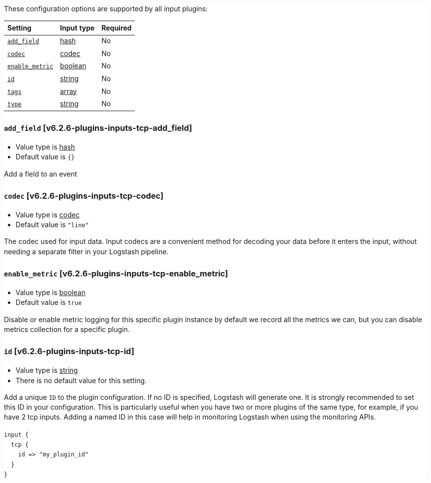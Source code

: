 These configuration options are supported by all input plugins:

| Setting | Input type | Required |
| :- | :- | :- |
| [`add_field`](v6-2-6-plugins-inputs-tcp.md#v6.2.6-plugins-inputs-tcp-add_field) | [hash](/lsr/value-types.md#hash) | No |
| [`codec`](v6-2-6-plugins-inputs-tcp.md#v6.2.6-plugins-inputs-tcp-codec) | [codec](/lsr/value-types.md#codec) | No |
| [`enable_metric`](v6-2-6-plugins-inputs-tcp.md#v6.2.6-plugins-inputs-tcp-enable_metric) | [boolean](/lsr/value-types.md#boolean) | No |
| [`id`](v6-2-6-plugins-inputs-tcp.md#v6.2.6-plugins-inputs-tcp-id) | [string](/lsr/value-types.md#string) | No |
| [`tags`](v6-2-6-plugins-inputs-tcp.md#v6.2.6-plugins-inputs-tcp-tags) | [array](/lsr/value-types.md#array) | No |
| [`type`](v6-2-6-plugins-inputs-tcp.md#v6.2.6-plugins-inputs-tcp-type) | [string](/lsr/value-types.md#string) | No |

### `add_field` [v6.2.6-plugins-inputs-tcp-add_field]

* Value type is [hash](/lsr/value-types.md#hash)
* Default value is `{}`

Add a field to an event

### `codec` [v6.2.6-plugins-inputs-tcp-codec]

* Value type is [codec](/lsr/value-types.md#codec)
* Default value is `"line"`

The codec used for input data. Input codecs are a convenient method for decoding your data before it enters the input, without needing a separate filter in your Logstash pipeline.

### `enable_metric` [v6.2.6-plugins-inputs-tcp-enable_metric]

* Value type is [boolean](/lsr/value-types.md#boolean)
* Default value is `true`

Disable or enable metric logging for this specific plugin instance by default we record all the metrics we can, but you can disable metrics collection for a specific plugin.

### `id` [v6.2.6-plugins-inputs-tcp-id]

* Value type is [string](/lsr/value-types.md#string)
* There is no default value for this setting.

Add a unique `ID` to the plugin configuration. If no ID is specified, Logstash will generate one. It is strongly recommended to set this ID in your configuration. This is particularly useful when you have two or more plugins of the same type, for example, if you have 2 tcp inputs. Adding a named ID in this case will help in monitoring Logstash when using the monitoring APIs.

```
input {
  tcp {
    id => "my_plugin_id"
  }
}
```
